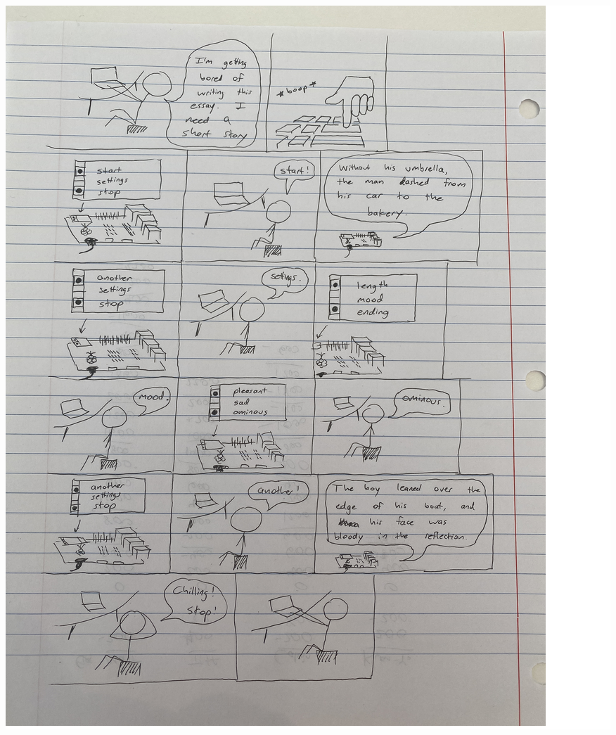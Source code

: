 ![alt text](https://github.com/Matthizzone/Interactive-Lab-Hub/blob/Fall2021/Lab%203/Storyboard2.JPG)
